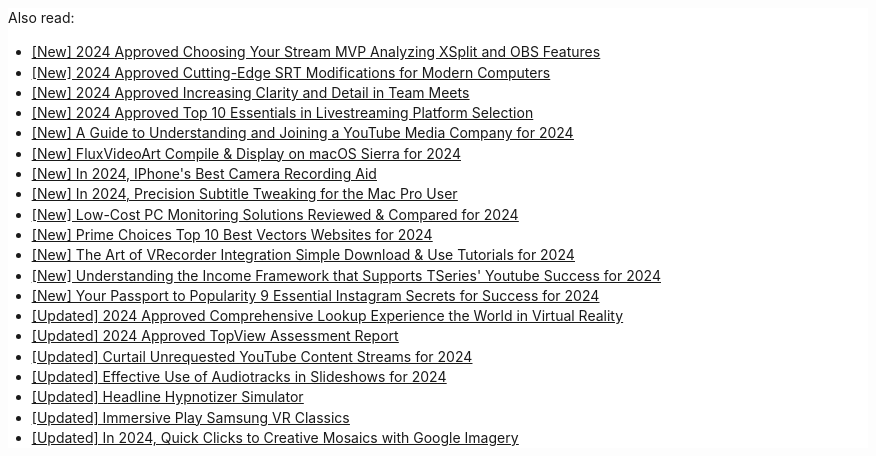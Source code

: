 

<ins class="adsbygoogle"
     style="display:block"
     data-ad-client="ca-pub-7571918770474297"
     data-ad-slot="8358498916"
     data-ad-format="auto"
     data-full-width-responsive="true"></ins>


<span class="atpl-alsoreadstyle">Also read:</span>
<div><ul>
<li><a href="https://fox-direct.techidaily.com/new-2024-approved-choosing-your-stream-mvp-analyzing-xsplit-and-obs-features/"><u>[New] 2024 Approved  Choosing Your Stream MVP  Analyzing XSplit and OBS Features</u></a></li>
<li><a href="https://fox-direct.techidaily.com/new-2024-approved-cutting-edge-srt-modifications-for-modern-computers/"><u>[New] 2024 Approved  Cutting-Edge SRT Modifications for Modern Computers</u></a></li>
<li><a href="https://fox-direct.techidaily.com/new-2024-approved-increasing-clarity-and-detail-in-team-meets/"><u>[New] 2024 Approved  Increasing Clarity and Detail in Team Meets</u></a></li>
<li><a href="https://fox-direct.techidaily.com/new-2024-approved-top-10-essentials-in-livestreaming-platform-selection/"><u>[New] 2024 Approved  Top 10 Essentials in Livestreaming Platform Selection</u></a></li>
<li><a href="https://facebook-record-videos.techidaily.com/new-a-guide-to-understanding-and-joining-a-youtube-media-company-for-2024/"><u>[New] A Guide to Understanding and Joining a YouTube Media Company for 2024</u></a></li>
<li><a href="https://fox-direct.techidaily.com/new-fluxvideoart-compile-and-display-on-macos-sierra-for-2024/"><u>[New] FluxVideoArt  Compile & Display on macOS Sierra for 2024</u></a></li>
<li><a href="https://fox-direct.techidaily.com/new-in-2024-iphones-best-camera-recording-aid/"><u>[New] In 2024, IPhone's Best Camera Recording Aid</u></a></li>
<li><a href="https://fox-direct.techidaily.com/new-in-2024-precision-subtitle-tweaking-for-the-mac-pro-user/"><u>[New] In 2024, Precision Subtitle Tweaking for the Mac Pro User</u></a></li>
<li><a href="https://screen-sharing-recording.techidaily.com/new-low-cost-pc-monitoring-solutions-reviewed-and-compared-for-2024/"><u>[New] Low-Cost PC Monitoring Solutions Reviewed & Compared for 2024</u></a></li>
<li><a href="https://fox-direct.techidaily.com/new-prime-choices-top-10-best-vectors-websites-for-2024/"><u>[New] Prime Choices  Top 10 Best Vectors Websites for 2024</u></a></li>
<li><a href="https://desktop-recording.techidaily.com/new-the-art-of-vrecorder-integration-simple-download-and-use-tutorials-for-2024/"><u>[New] The Art of VRecorder Integration  Simple Download & Use Tutorials for 2024</u></a></li>
<li><a href="https://youtube-zero.techidaily.com/nderstanding-the-income-framework-that-supports-tseries-youtube-success-for-2024/"><u>[New] Understanding the Income Framework that Supports TSeries' Youtube Success for 2024</u></a></li>
<li><a href="https://fox-direct.techidaily.com/new-your-passport-to-popularity-9-essential-instagram-secrets-for-success-for-2024/"><u>[New] Your Passport to Popularity  9 Essential Instagram Secrets for Success for 2024</u></a></li>
<li><a href="https://fox-direct.techidaily.com/updated-2024-approved-comprehensive-lookup-experience-the-world-in-virtual-reality/"><u>[Updated] 2024 Approved  Comprehensive Lookup  Experience the World in Virtual Reality</u></a></li>
<li><a href="https://fox-direct.techidaily.com/updated-2024-approved-topview-assessment-report/"><u>[Updated] 2024 Approved  TopView Assessment Report</u></a></li>
<li><a href="https://facebook-record-videos.techidaily.com/updated-curtail-unrequested-youtube-content-streams-for-2024/"><u>[Updated] Curtail Unrequested YouTube Content Streams for 2024</u></a></li>
<li><a href="https://fox-direct.techidaily.com/updated-effective-use-of-audiotracks-in-slideshows-for-2024/"><u>[Updated] Effective Use of Audiotracks in Slideshows for 2024</u></a></li>
<li><a href="https://some-knowledge.techidaily.com/updated-headline-hypnotizer-simulator/"><u>[Updated] Headline Hypnotizer Simulator</u></a></li>
<li><a href="https://fox-direct.techidaily.com/updated-immersive-play-samsung-vr-classics/"><u>[Updated] Immersive Play  Samsung VR Classics</u></a></li>
<li><a href="https://fox-direct.techidaily.com/updated-in-2024-quick-clicks-to-creative-mosaics-with-google-imagery/"><u>[Updated] In 2024, Quick Clicks to Creative Mosaics with Google Imagery</u></a></li>